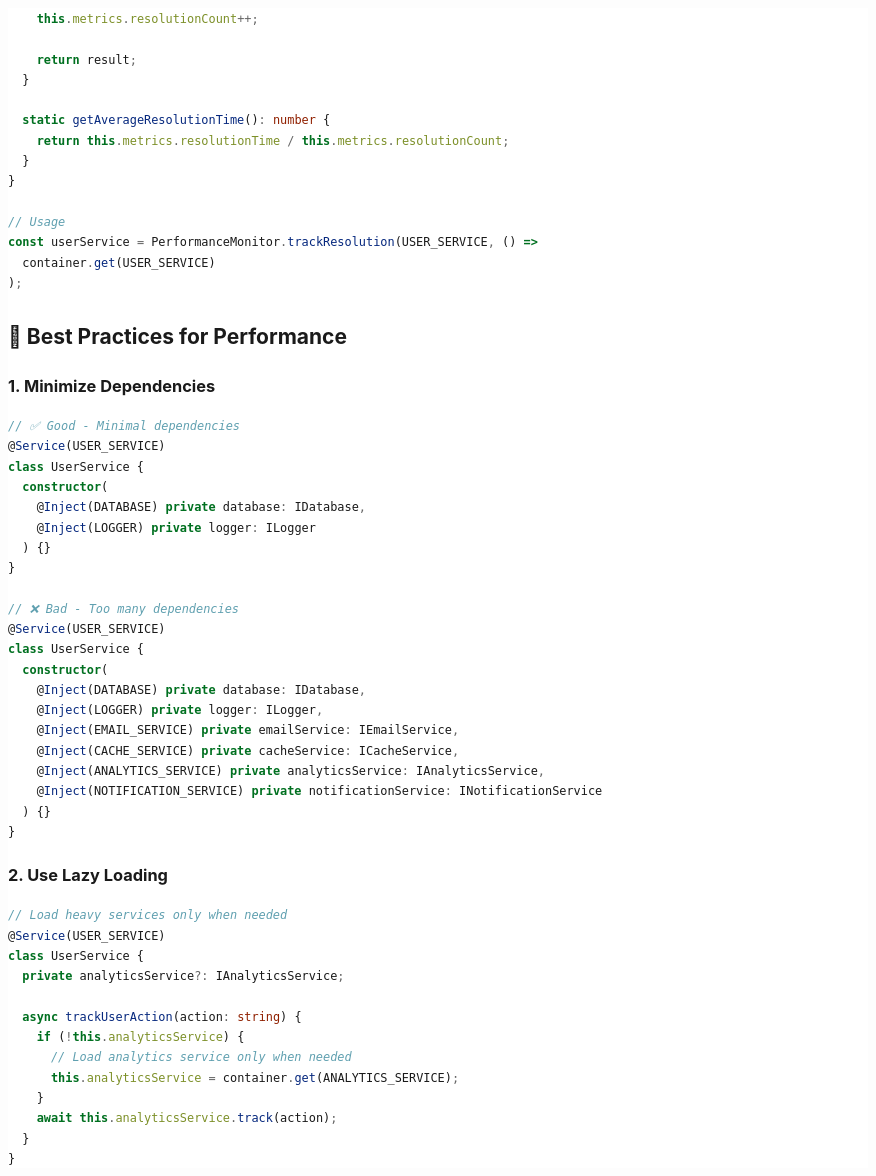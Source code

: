 ```typescript
    this.metrics.resolutionCount++;
    
    return result;
  }

  static getAverageResolutionTime(): number {
    return this.metrics.resolutionTime / this.metrics.resolutionCount;
  }
}

// Usage
const userService = PerformanceMonitor.trackResolution(USER_SERVICE, () => 
  container.get(USER_SERVICE)
);
```

## 🎯 Best Practices for Performance

### 1. Minimize Dependencies

```typescript
// ✅ Good - Minimal dependencies
@Service(USER_SERVICE)
class UserService {
  constructor(
    @Inject(DATABASE) private database: IDatabase,
    @Inject(LOGGER) private logger: ILogger
  ) {}
}

// ❌ Bad - Too many dependencies
@Service(USER_SERVICE)
class UserService {
  constructor(
    @Inject(DATABASE) private database: IDatabase,
    @Inject(LOGGER) private logger: ILogger,
    @Inject(EMAIL_SERVICE) private emailService: IEmailService,
    @Inject(CACHE_SERVICE) private cacheService: ICacheService,
    @Inject(ANALYTICS_SERVICE) private analyticsService: IAnalyticsService,
    @Inject(NOTIFICATION_SERVICE) private notificationService: INotificationService
  ) {}
}
```

### 2. Use Lazy Loading

```typescript
// Load heavy services only when needed
@Service(USER_SERVICE)
class UserService {
  private analyticsService?: IAnalyticsService;

  async trackUserAction(action: string) {
    if (!this.analyticsService) {
      // Load analytics service only when needed
      this.analyticsService = container.get(ANALYTICS_SERVICE);
    }
    await this.analyticsService.track(action);
  }
}
```
